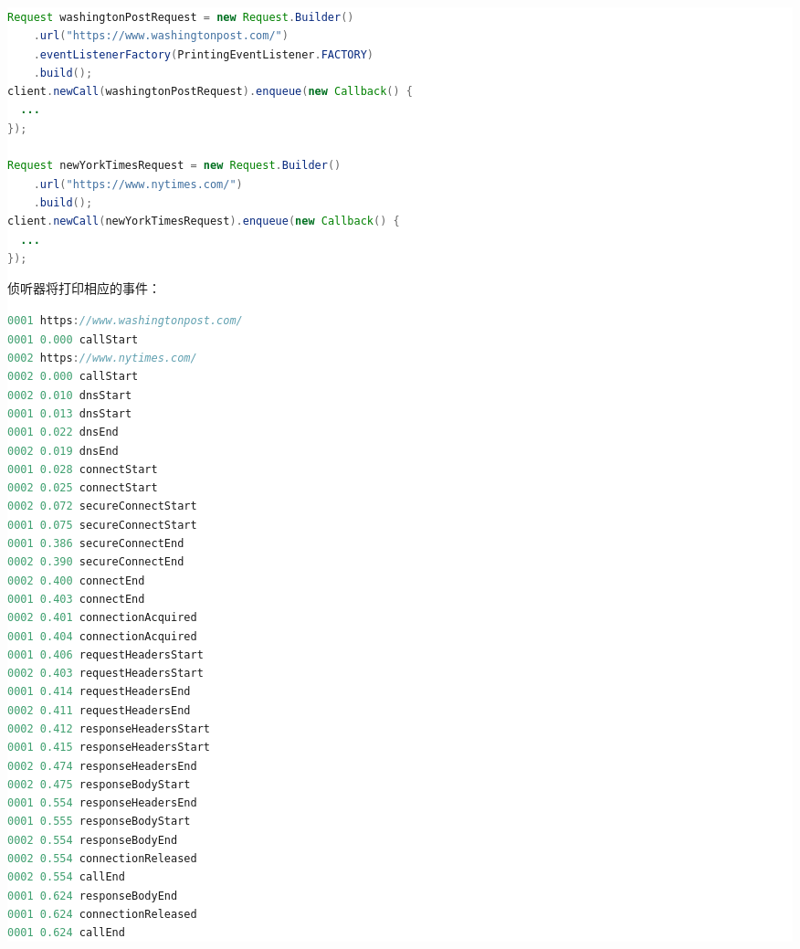 ```java
Request washingtonPostRequest = new Request.Builder()
    .url("https://www.washingtonpost.com/")
    .eventListenerFactory(PrintingEventListener.FACTORY)
    .build();
client.newCall(washingtonPostRequest).enqueue(new Callback() {
  ...
});

Request newYorkTimesRequest = new Request.Builder()
    .url("https://www.nytimes.com/")
    .build();
client.newCall(newYorkTimesRequest).enqueue(new Callback() {
  ...
});
```

侦听器将打印相应的事件：

```java
0001 https://www.washingtonpost.com/
0001 0.000 callStart
0002 https://www.nytimes.com/
0002 0.000 callStart
0002 0.010 dnsStart
0001 0.013 dnsStart
0001 0.022 dnsEnd
0002 0.019 dnsEnd
0001 0.028 connectStart
0002 0.025 connectStart
0002 0.072 secureConnectStart
0001 0.075 secureConnectStart
0001 0.386 secureConnectEnd
0002 0.390 secureConnectEnd
0002 0.400 connectEnd
0001 0.403 connectEnd
0002 0.401 connectionAcquired
0001 0.404 connectionAcquired
0001 0.406 requestHeadersStart
0002 0.403 requestHeadersStart
0001 0.414 requestHeadersEnd
0002 0.411 requestHeadersEnd
0002 0.412 responseHeadersStart
0001 0.415 responseHeadersStart
0002 0.474 responseHeadersEnd
0002 0.475 responseBodyStart
0001 0.554 responseHeadersEnd
0001 0.555 responseBodyStart
0002 0.554 responseBodyEnd
0002 0.554 connectionReleased
0002 0.554 callEnd
0001 0.624 responseBodyEnd
0001 0.624 connectionReleased
0001 0.624 callEnd
```
